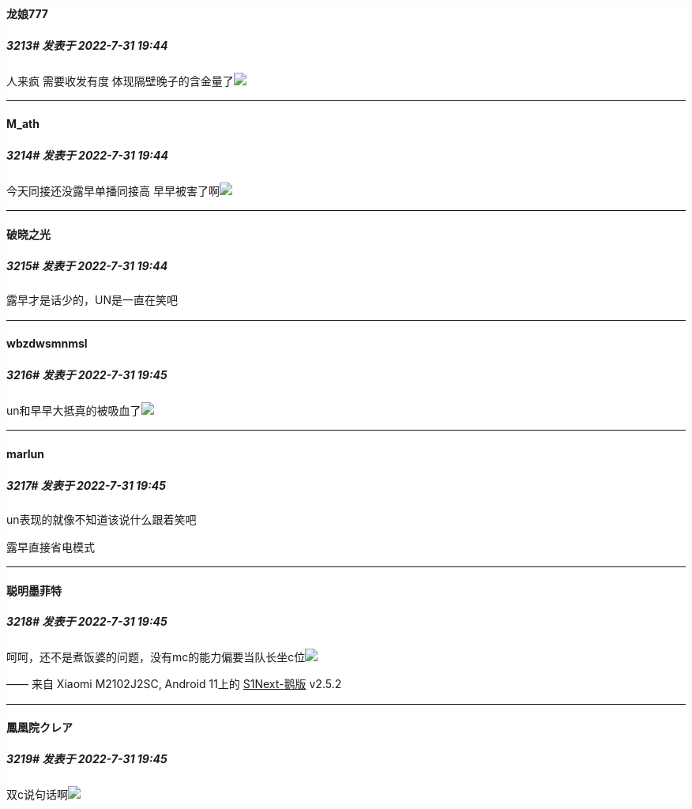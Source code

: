####  龙娘777  
##### 3213#       发表于 2022-7-31 19:44

人来疯 需要收发有度 体现隔壁晚子的含金量了<img src="https://static.saraba1st.com/image/smiley/face2017/067.png" referrerpolicy="no-referrer">

*****

####  M_ath  
##### 3214#       发表于 2022-7-31 19:44

今天同接还没露早单播同接高
早早被害了啊<img src="https://static.saraba1st.com/image/smiley/face2017/138.png" referrerpolicy="no-referrer">

*****

####  破晓之光  
##### 3215#       发表于 2022-7-31 19:44

露早才是话少的，UN是一直在笑吧

*****

####  wbzdwsmnmsl  
##### 3216#       发表于 2022-7-31 19:45

un和早早大抵真的被吸血了<img src="https://static.saraba1st.com/image/smiley/face2017/138.png" referrerpolicy="no-referrer">

*****

####  marlun  
##### 3217#       发表于 2022-7-31 19:45

un表现的就像不知道该说什么跟着笑吧

露早直接省电模式

*****

####  聪明墨菲特  
##### 3218#       发表于 2022-7-31 19:45

呵呵，还不是煮饭婆的问题，没有mc的能力偏要当队长坐c位<img src="https://static.saraba1st.com/image/smiley/face2017/035.png" referrerpolicy="no-referrer">

—— 来自 Xiaomi M2102J2SC, Android 11上的 [S1Next-鹅版](https://github.com/ykrank/S1-Next/releases) v2.5.2

*****

####  鳳凰院クレア  
##### 3219#       发表于 2022-7-31 19:45

双c说句话啊<img src="https://static.saraba1st.com/image/smiley/face2017/055.png" referrerpolicy="no-referrer">
